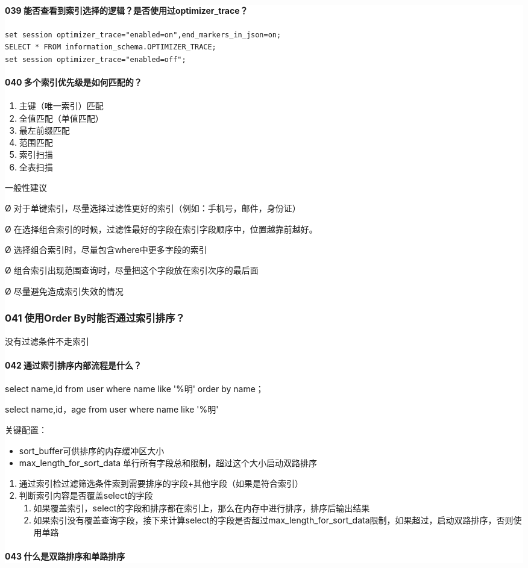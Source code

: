 

#### 039  	能否查看到索引选择的逻辑？是否使用过optimizer_trace？

```
set session optimizer_trace="enabled=on",end_markers_in_json=on;
SELECT * FROM information_schema.OPTIMIZER_TRACE;
set session optimizer_trace="enabled=off";

```



#### 040  	多个索引优先级是如何匹配的？

1. 主键（唯一索引）匹配
2. 全值匹配（单值匹配）
3. 最左前缀匹配
4. 范围匹配
5. 索引扫描
6. 全表扫描



 一般性建议

Ø 对于单键索引，尽量选择过滤性更好的索引（例如：手机号，邮件，身份证）

Ø 在选择组合索引的时候，过滤性最好的字段在索引字段顺序中，位置越靠前越好。

Ø 选择组合索引时，尽量包含where中更多字段的索引

Ø 组合索引出现范围查询时，尽量把这个字段放在索引次序的最后面

Ø 尽量避免造成索引失效的情况

### 041  	使用Order By时能否通过索引排序？

没有过滤条件不走索引

#### 042  		通过索引排序内部流程是什么？

select name,id  from user where  name like '%明' order by name；

select name,id，age  from user where  name like '%明'

关键配置：

- sort_buffer可供排序的内存缓冲区大小
- max_length_for_sort_data 单行所有字段总和限制，超过这个大小启动双路排序

1. 通过索引检过滤筛选条件索到需要排序的字段+其他字段（如果是符合索引）
2. 判断索引内容是否覆盖select的字段
   1. 如果覆盖索引，select的字段和排序都在索引上，那么在内存中进行排序，排序后输出结果
   2. 如果索引没有覆盖查询字段，接下来计算select的字段是否超过max_length_for_sort_data限制，如果超过，启动双路排序，否则使用单路





#### 043  		什么是双路排序和单路排序
